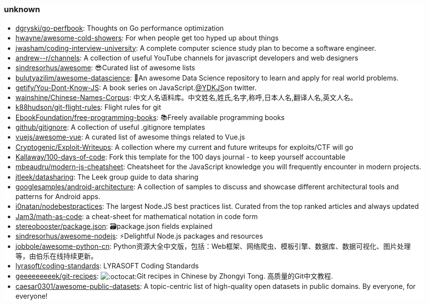 ### unknown
* [dgryski/go-perfbook](https://github.com/dgryski/go-perfbook): Thoughts on Go performance optimization
* [hwayne/awesome-cold-showers](https://github.com/hwayne/awesome-cold-showers): For when people get too hyped up about things
* [jwasham/coding-interview-university](https://github.com/jwasham/coding-interview-university): A complete computer science study plan to become a software engineer.
* [andrew--r/channels](https://github.com/andrew--r/channels): A collection of useful YouTube channels for javascript developers and web designers
* [sindresorhus/awesome](https://github.com/sindresorhus/awesome): <g-emoji alias="sunglasses" fallback-src="https://assets-cdn.github.com/images/icons/emoji/unicode/1f60e.png" ios-version="6.0">😎</g-emoji>Curated list of awesome lists
* [bulutyazilim/awesome-datascience](https://github.com/bulutyazilim/awesome-datascience): <g-emoji alias="memo" fallback-src="https://assets-cdn.github.com/images/icons/emoji/unicode/1f4dd.png" ios-version="6.0">📝</g-emoji>An awesome Data Science repository to learn and apply for real world problems.
* [getify/You-Dont-Know-JS](https://github.com/getify/You-Dont-Know-JS): A book series on JavaScript.<a class="user-mention" href="https://github.com/YDKJS">@YDKJS</a>on twitter.
* [wainshine/Chinese-Names-Corpus](https://github.com/wainshine/Chinese-Names-Corpus): 中文人名语料库。中文姓名,姓氏,名字,称呼,日本人名,翻译人名,英文人名。
* [k88hudson/git-flight-rules](https://github.com/k88hudson/git-flight-rules): Flight rules for git
* [EbookFoundation/free-programming-books](https://github.com/EbookFoundation/free-programming-books): <g-emoji alias="books" fallback-src="https://assets-cdn.github.com/images/icons/emoji/unicode/1f4da.png" ios-version="6.0">📚</g-emoji>Freely available programming books
* [github/gitignore](https://github.com/github/gitignore): A collection of useful .gitignore templates
* [vuejs/awesome-vue](https://github.com/vuejs/awesome-vue): A curated list of awesome things related to Vue.js
* [Cryptogenic/Exploit-Writeups](https://github.com/Cryptogenic/Exploit-Writeups): A collection where my current and future writeups for exploits/CTF will go
* [Kallaway/100-days-of-code](https://github.com/Kallaway/100-days-of-code): Fork this template for the 100 days journal - to keep yourself accountable
* [mbeaudru/modern-js-cheatsheet](https://github.com/mbeaudru/modern-js-cheatsheet): Cheatsheet for the JavaScript knowledge you will frequently encounter in modern projects.
* [jtleek/datasharing](https://github.com/jtleek/datasharing): The Leek group guide to data sharing
* [googlesamples/android-architecture](https://github.com/googlesamples/android-architecture): A collection of samples to discuss and showcase different architectural tools and patterns for Android apps.
* [i0natan/nodebestpractices](https://github.com/i0natan/nodebestpractices): The largest Node.JS best practices list. Curated from the top ranked articles and always updated
* [Jam3/math-as-code](https://github.com/Jam3/math-as-code): a cheat-sheet for mathematical notation in code form
* [stereobooster/package.json](https://github.com/stereobooster/package.json): <g-emoji alias="card_file_box" fallback-src="https://assets-cdn.github.com/images/icons/emoji/unicode/1f5c3.png" ios-version="9.1">🗃️</g-emoji>package.json fields explained
* [sindresorhus/awesome-nodejs](https://github.com/sindresorhus/awesome-nodejs): <g-emoji alias="zap" fallback-src="https://assets-cdn.github.com/images/icons/emoji/unicode/26a1.png" ios-version="6.0">⚡️</g-emoji>Delightful Node.js packages and resources
* [jobbole/awesome-python-cn](https://github.com/jobbole/awesome-python-cn): Python资源大全中文版，包括：Web框架、网络爬虫、模板引擎、数据库、数据可视化、图片处理等，由伯乐在线持续更新。
* [lyrasoft/coding-standards](https://github.com/lyrasoft/coding-standards): LYRASOFT Coding Standards
* [geeeeeeeeek/git-recipes](https://github.com/geeeeeeeeek/git-recipes): <img align="absmiddle" alt=":octocat:" class="emoji" height="20" src="https://assets-cdn.github.com/images/icons/emoji/octocat.png" title=":octocat:" width="20"/>Git recipes in Chinese by Zhongyi Tong. 高质量的Git中文教程.
* [caesar0301/awesome-public-datasets](https://github.com/caesar0301/awesome-public-datasets): A topic-centric list of high-quality open datasets in public domains. By everyone, for everyone!
